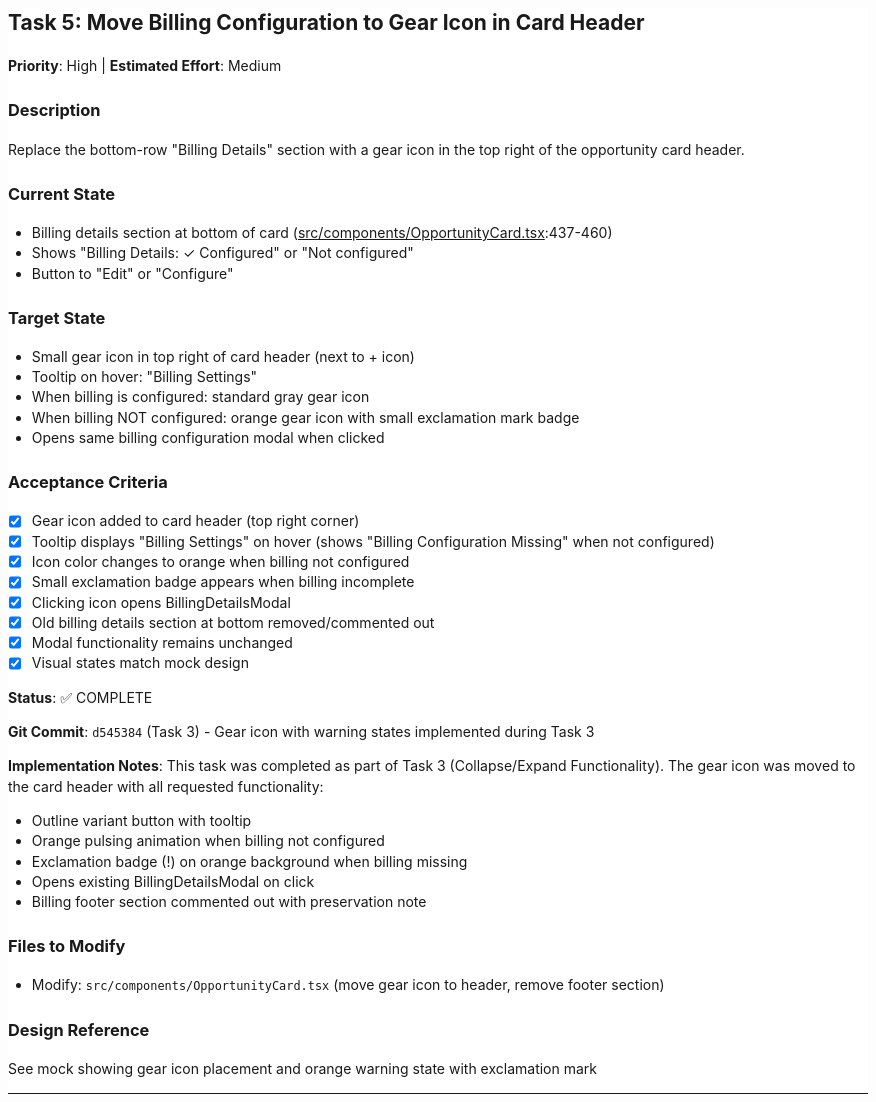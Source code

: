
## Task 5: Move Billing Configuration to Gear Icon in Card Header

**Priority**: High | **Estimated Effort**: Medium

### Description
Replace the bottom-row "Billing Details" section with a gear icon in the top right of the opportunity card header.

### Current State
- Billing details section at bottom of card ([src/components/OpportunityCard.tsx](../src/components/OpportunityCard.tsx):437-460)
- Shows "Billing Details: ✓ Configured" or "Not configured"
- Button to "Edit" or "Configure"

### Target State
- Small gear icon in top right of card header (next to + icon)
- Tooltip on hover: "Billing Settings"
- When billing is configured: standard gray gear icon
- When billing NOT configured: orange gear icon with small exclamation mark badge
- Opens same billing configuration modal when clicked

### Acceptance Criteria
- [x] Gear icon added to card header (top right corner)
- [x] Tooltip displays "Billing Settings" on hover (shows "Billing Configuration Missing" when not configured)
- [x] Icon color changes to orange when billing not configured
- [x] Small exclamation badge appears when billing incomplete
- [x] Clicking icon opens BillingDetailsModal
- [x] Old billing details section at bottom removed/commented out
- [x] Modal functionality remains unchanged
- [x] Visual states match mock design

**Status**: ✅ COMPLETE

**Git Commit**: `d545384` (Task 3) - Gear icon with warning states implemented during Task 3

**Implementation Notes**:
This task was completed as part of Task 3 (Collapse/Expand Functionality). The gear icon was moved to the card header with all requested functionality:
- Outline variant button with tooltip
- Orange pulsing animation when billing not configured
- Exclamation badge (!) on orange background when billing missing
- Opens existing BillingDetailsModal on click
- Billing footer section commented out with preservation note

### Files to Modify
- Modify: `src/components/OpportunityCard.tsx` (move gear icon to header, remove footer section)

### Design Reference
See mock showing gear icon placement and orange warning state with exclamation mark

---